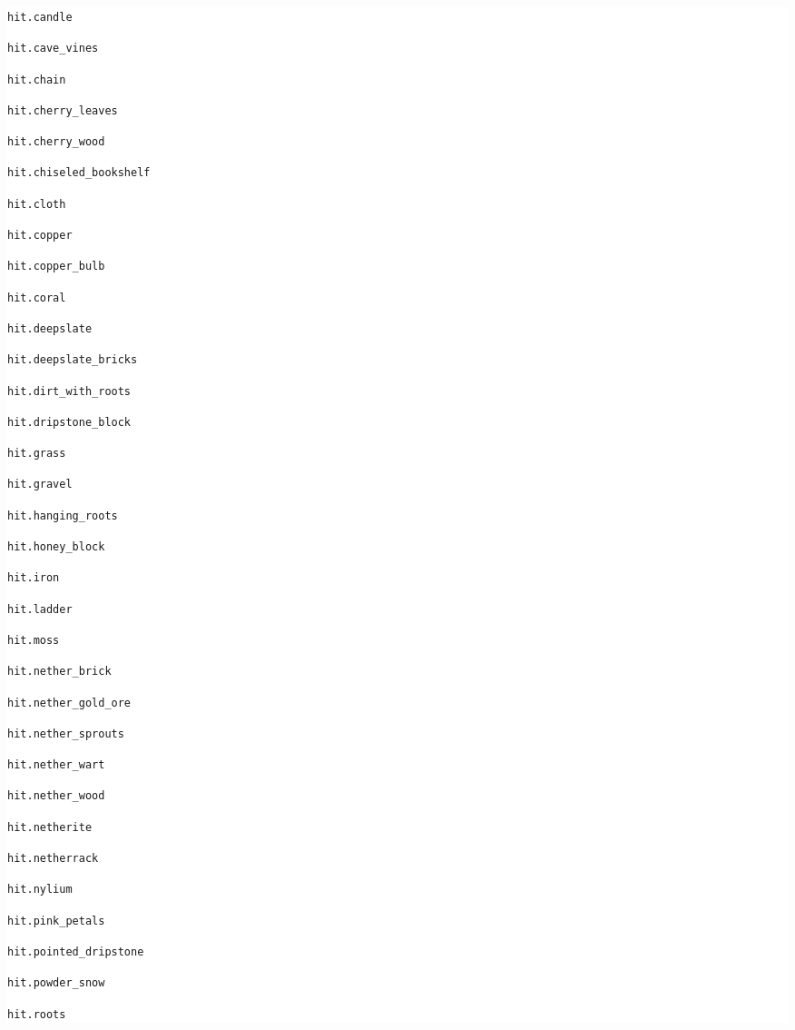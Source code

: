 `hit.candle`

`hit.cave_vines`

`hit.chain`

`hit.cherry_leaves`

`hit.cherry_wood`

`hit.chiseled_bookshelf`

`hit.cloth`

`hit.copper`

`hit.copper_bulb`

`hit.coral`

`hit.deepslate`

`hit.deepslate_bricks`

`hit.dirt_with_roots`

`hit.dripstone_block`

`hit.grass`

`hit.gravel`

`hit.hanging_roots`

`hit.honey_block`

`hit.iron`

`hit.ladder`

`hit.moss`

`hit.nether_brick`

`hit.nether_gold_ore`

`hit.nether_sprouts`

`hit.nether_wart`

`hit.nether_wood`

`hit.netherite`

`hit.netherrack`

`hit.nylium`

`hit.pink_petals`

`hit.pointed_dripstone`

`hit.powder_snow`

`hit.roots`
